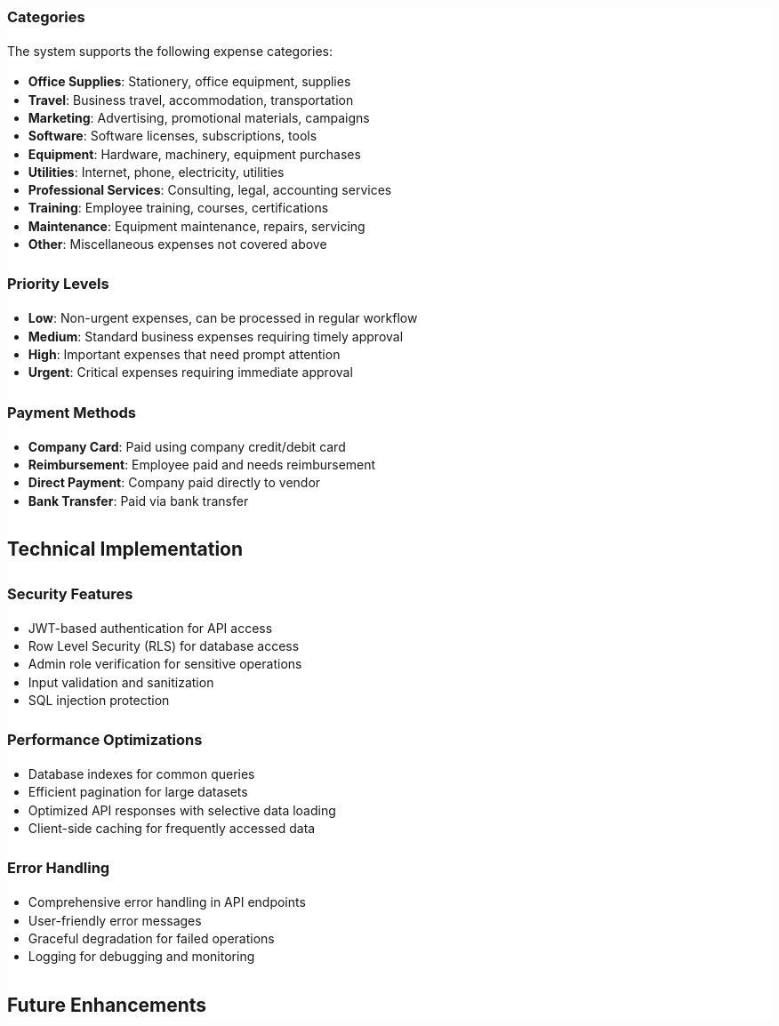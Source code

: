### Categories

The system supports the following expense categories:
- **Office Supplies**: Stationery, office equipment, supplies
- **Travel**: Business travel, accommodation, transportation
- **Marketing**: Advertising, promotional materials, campaigns
- **Software**: Software licenses, subscriptions, tools
- **Equipment**: Hardware, machinery, equipment purchases
- **Utilities**: Internet, phone, electricity, utilities
- **Professional Services**: Consulting, legal, accounting services
- **Training**: Employee training, courses, certifications
- **Maintenance**: Equipment maintenance, repairs, servicing
- **Other**: Miscellaneous expenses not covered above

### Priority Levels
- **Low**: Non-urgent expenses, can be processed in regular workflow
- **Medium**: Standard business expenses requiring timely approval
- **High**: Important expenses that need prompt attention
- **Urgent**: Critical expenses requiring immediate approval

### Payment Methods
- **Company Card**: Paid using company credit/debit card
- **Reimbursement**: Employee paid and needs reimbursement
- **Direct Payment**: Company paid directly to vendor
- **Bank Transfer**: Paid via bank transfer

## Technical Implementation

### Security Features
- JWT-based authentication for API access
- Row Level Security (RLS) for database access
- Admin role verification for sensitive operations
- Input validation and sanitization
- SQL injection protection

### Performance Optimizations
- Database indexes for common queries
- Efficient pagination for large datasets
- Optimized API responses with selective data loading
- Client-side caching for frequently accessed data

### Error Handling
- Comprehensive error handling in API endpoints
- User-friendly error messages
- Graceful degradation for failed operations
- Logging for debugging and monitoring

## Future Enhancements
